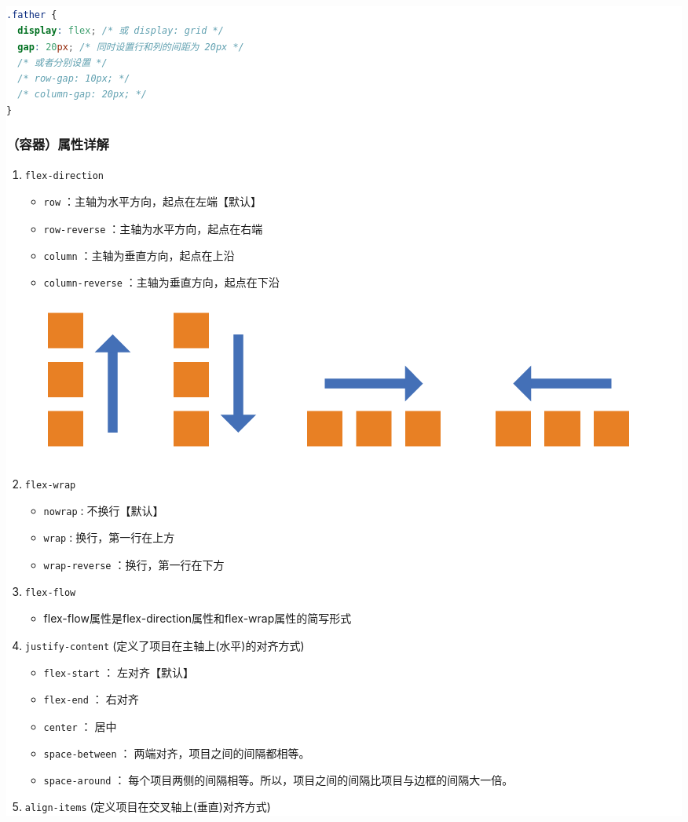 ```css
.father {
  display: flex; /* 或 display: grid */
  gap: 20px; /* 同时设置行和列的间距为 20px */
  /* 或者分别设置 */
  /* row-gap: 10px; */
  /* column-gap: 20px; */
}
```

### （容器）属性详解 

1. `flex-direction`

    - `row` ：主轴为水平方向，起点在左端【默认】

    - `row-reverse` ：主轴为水平方向，起点在右端

    - `column` ：主轴为垂直方向，起点在上沿

    - `column-reverse` ：主轴为垂直方向，起点在下沿

    ![flex-direction](../Img/CSS/flex-direction.png)

2. `flex-wrap`

    - `nowrap` : 不换行【默认】

    - `wrap` : 换行，第一行在上方

    - `wrap-reverse` ：换行，第一行在下方

3. `flex-flow`

    - flex-flow属性是flex-direction属性和flex-wrap属性的简写形式

4. `justify-content` (定义了项目在主轴上(水平)的对齐方式)

    - `flex-start` ： 左对齐【默认】

    - `flex-end` ： 右对齐

    - `center` ： 居中

    - `space-between` ： 两端对齐，项目之间的间隔都相等。

    - `space-around` ： 每个项目两侧的间隔相等。所以，项目之间的间隔比项目与边框的间隔大一倍。

5.  `align-items` (定义项目在交叉轴上(垂直)对齐方式)
